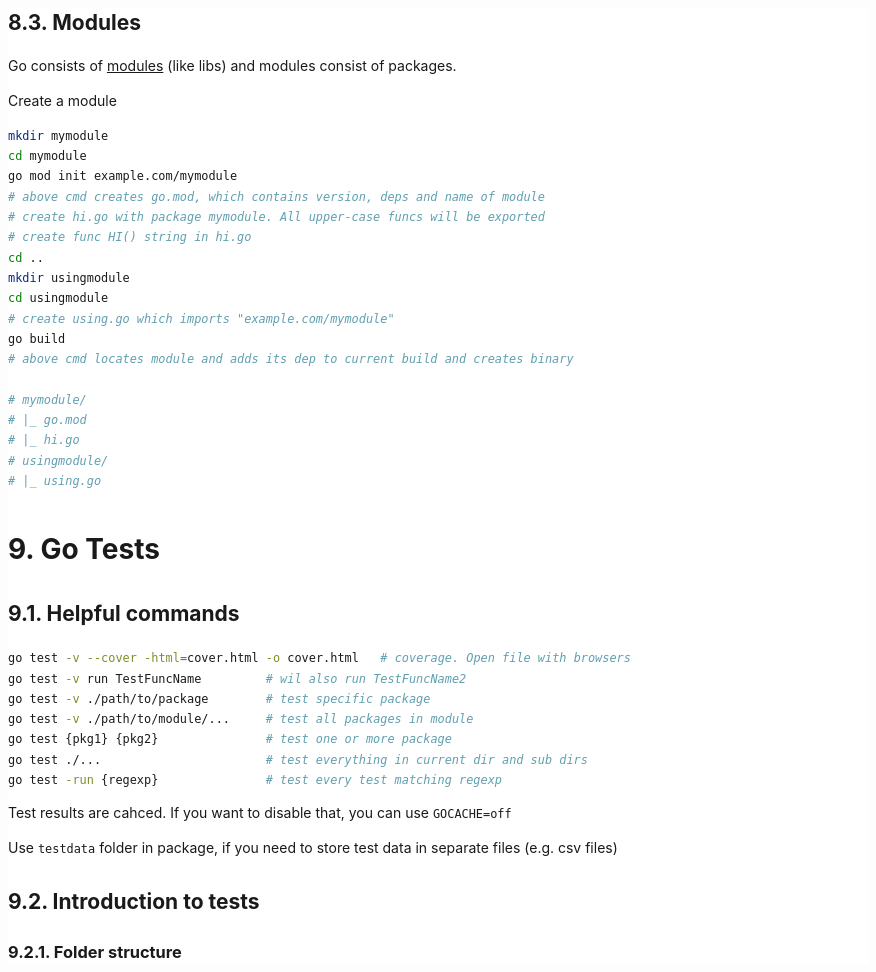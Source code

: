 ## 8.3. Modules

Go consists of [modules](https://golang.org/doc/tutorial/create-module) (like libs) and modules consist of packages. 

Create a module 

```bash
mkdir mymodule 
cd mymodule
go mod init example.com/mymodule 
# above cmd creates go.mod, which contains version, deps and name of module
# create hi.go with package mymodule. All upper-case funcs will be exported
# create func HI() string in hi.go
cd ..
mkdir usingmodule
cd usingmodule
# create using.go which imports "example.com/mymodule"
go build
# above cmd locates module and adds its dep to current build and creates binary

# mymodule/
# |_ go.mod
# |_ hi.go
# usingmodule/
# |_ using.go
```

# 9. Go Tests

## 9.1. Helpful commands

```bash
go test -v --cover -html=cover.html -o cover.html 	# coverage. Open file with browsers
go test -v run TestFuncName 		# wil also run TestFuncName2
go test -v ./path/to/package		# test specific package
go test -v ./path/to/module/...		# test all packages in module
go test {pkg1} {pkg2} 				# test one or more package
go test ./... 						# test everything in current dir and sub dirs
go test -run {regexp}				# test every test matching regexp
```

Test results are cahced. If you want to disable that, you can use `GOCACHE=off`

Use `testdata` folder in package, if you need to store test data in separate files (e.g. csv files)


## 9.2. Introduction to tests


### 9.2.1. Folder structure 

